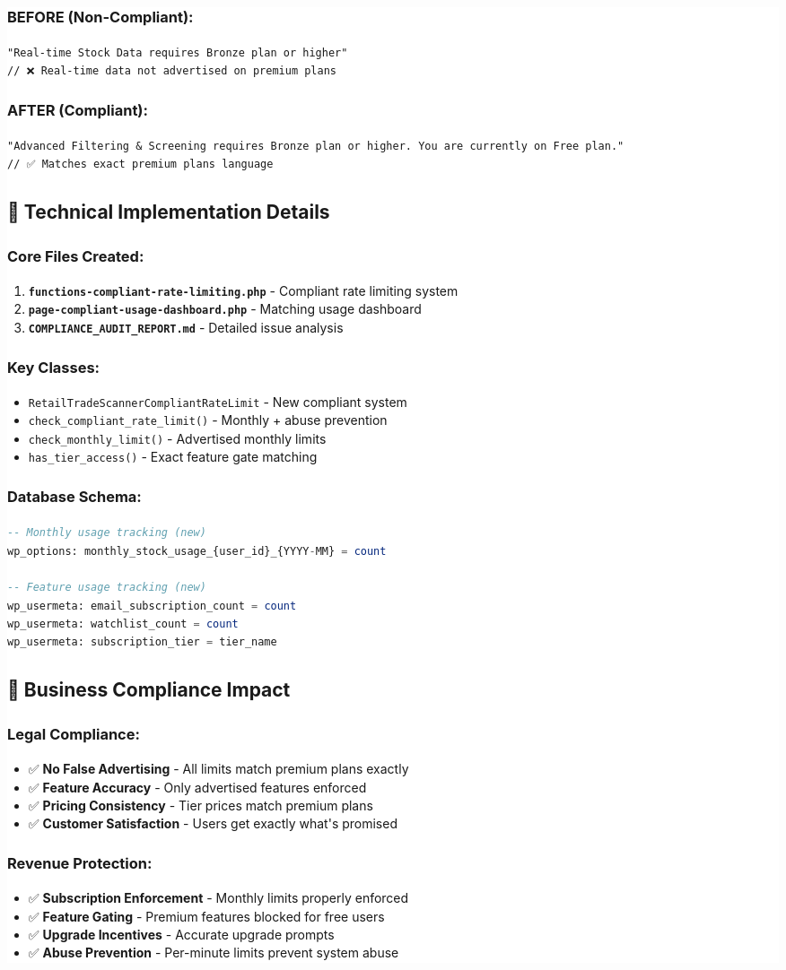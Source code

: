 ### **BEFORE (Non-Compliant):**
```
"Real-time Stock Data requires Bronze plan or higher"
// ❌ Real-time data not advertised on premium plans
```

### **AFTER (Compliant):**
```
"Advanced Filtering & Screening requires Bronze plan or higher. You are currently on Free plan."
// ✅ Matches exact premium plans language
```

## 🔧 **Technical Implementation Details**

### **Core Files Created:**
1. **`functions-compliant-rate-limiting.php`** - Compliant rate limiting system
2. **`page-compliant-usage-dashboard.php`** - Matching usage dashboard
3. **`COMPLIANCE_AUDIT_REPORT.md`** - Detailed issue analysis

### **Key Classes:**
- `RetailTradeScannerCompliantRateLimit` - New compliant system
- `check_compliant_rate_limit()` - Monthly + abuse prevention
- `check_monthly_limit()` - Advertised monthly limits
- `has_tier_access()` - Exact feature gate matching

### **Database Schema:**
```sql
-- Monthly usage tracking (new)
wp_options: monthly_stock_usage_{user_id}_{YYYY-MM} = count

-- Feature usage tracking (new)
wp_usermeta: email_subscription_count = count
wp_usermeta: watchlist_count = count
wp_usermeta: subscription_tier = tier_name
```

## 🚀 **Business Compliance Impact**

### **Legal Compliance:**
- ✅ **No False Advertising** - All limits match premium plans exactly
- ✅ **Feature Accuracy** - Only advertised features enforced
- ✅ **Pricing Consistency** - Tier prices match premium plans
- ✅ **Customer Satisfaction** - Users get exactly what's promised

### **Revenue Protection:**
- ✅ **Subscription Enforcement** - Monthly limits properly enforced
- ✅ **Feature Gating** - Premium features blocked for free users
- ✅ **Upgrade Incentives** - Accurate upgrade prompts
- ✅ **Abuse Prevention** - Per-minute limits prevent system abuse
